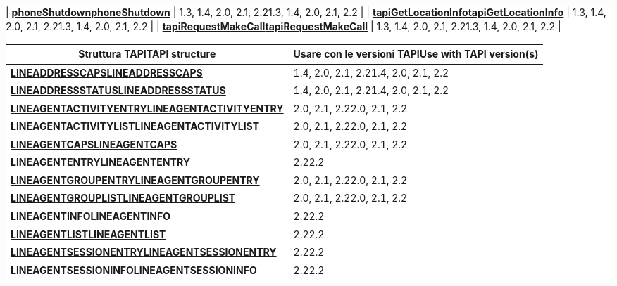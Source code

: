 | [<span data-ttu-id="229c0-391">**phoneShutdown**</span><span class="sxs-lookup"><span data-stu-id="229c0-391">**phoneShutdown**</span></span>](/windows/desktop/api/Tapi/nf-tapi-phoneshutdown) | <span data-ttu-id="229c0-392">1.3, 1.4, 2.0, 2.1, 2.2</span><span class="sxs-lookup"><span data-stu-id="229c0-392">1.3, 1.4, 2.0, 2.1, 2.2</span></span> |
| [<span data-ttu-id="229c0-393">**tapiGetLocationInfo**</span><span class="sxs-lookup"><span data-stu-id="229c0-393">**tapiGetLocationInfo**</span></span>](/windows/desktop/api/Tapi/nf-tapi-tapigetlocationinfo) | <span data-ttu-id="229c0-394">1.3, 1.4, 2.0, 2.1, 2.2</span><span class="sxs-lookup"><span data-stu-id="229c0-394">1.3, 1.4, 2.0, 2.1, 2.2</span></span> |
| [<span data-ttu-id="229c0-395">**tapiRequestMakeCall**</span><span class="sxs-lookup"><span data-stu-id="229c0-395">**tapiRequestMakeCall**</span></span>](/windows/desktop/api/Tapi/nf-tapi-tapirequestmakecall) | <span data-ttu-id="229c0-396">1.3, 1.4, 2.0, 2.1, 2.2</span><span class="sxs-lookup"><span data-stu-id="229c0-396">1.3, 1.4, 2.0, 2.1, 2.2</span></span> |



 



| <span data-ttu-id="229c0-397">Struttura TAPI</span><span class="sxs-lookup"><span data-stu-id="229c0-397">TAPI structure</span></span>                                                     | <span data-ttu-id="229c0-398">Usare con le versioni TAPI</span><span class="sxs-lookup"><span data-stu-id="229c0-398">Use with TAPI version(s)</span></span> |
|--------------------------------------------------------------------|--------------------------|
| [<span data-ttu-id="229c0-399">**LINEADDRESSCAPS**</span><span class="sxs-lookup"><span data-stu-id="229c0-399">**LINEADDRESSCAPS**</span></span>](/windows/desktop/api/Tapi/ns-tapi-lineaddresscaps)                     | <span data-ttu-id="229c0-400">1.4, 2.0, 2.1, 2.2</span><span class="sxs-lookup"><span data-stu-id="229c0-400">1.4, 2.0, 2.1, 2.2</span></span> |
| [<span data-ttu-id="229c0-401">**LINEADDRESSSTATUS**</span><span class="sxs-lookup"><span data-stu-id="229c0-401">**LINEADDRESSSTATUS**</span></span>](/windows/desktop/api/Tapi/ns-tapi-lineaddressstatus)                 | <span data-ttu-id="229c0-402">1.4, 2.0, 2.1, 2.2</span><span class="sxs-lookup"><span data-stu-id="229c0-402">1.4, 2.0, 2.1, 2.2</span></span> |
| [<span data-ttu-id="229c0-403">**LINEAGENTACTIVITYENTRY**</span><span class="sxs-lookup"><span data-stu-id="229c0-403">**LINEAGENTACTIVITYENTRY**</span></span>](/windows/desktop/api/Tapi/ns-tapi-lineagentactivityentry)       | <span data-ttu-id="229c0-404">2.0, 2.1, 2.2</span><span class="sxs-lookup"><span data-stu-id="229c0-404">2.0, 2.1, 2.2</span></span> |
| [<span data-ttu-id="229c0-405">**LINEAGENTACTIVITYLIST**</span><span class="sxs-lookup"><span data-stu-id="229c0-405">**LINEAGENTACTIVITYLIST**</span></span>](/windows/desktop/api/Tapi/ns-tapi-lineagentactivitylist)         | <span data-ttu-id="229c0-406">2.0, 2.1, 2.2</span><span class="sxs-lookup"><span data-stu-id="229c0-406">2.0, 2.1, 2.2</span></span> |
| [<span data-ttu-id="229c0-407">**LINEAGENTCAPS**</span><span class="sxs-lookup"><span data-stu-id="229c0-407">**LINEAGENTCAPS**</span></span>](/windows/desktop/api/Tapi/ns-tapi-lineagentcaps)                         | <span data-ttu-id="229c0-408">2.0, 2.1, 2.2</span><span class="sxs-lookup"><span data-stu-id="229c0-408">2.0, 2.1, 2.2</span></span> |
| [<span data-ttu-id="229c0-409">**LINEAGENTENTRY**</span><span class="sxs-lookup"><span data-stu-id="229c0-409">**LINEAGENTENTRY**</span></span>](/windows/desktop/api/Tapi/ns-tapi-lineagententry)                       | <span data-ttu-id="229c0-410">2.2</span><span class="sxs-lookup"><span data-stu-id="229c0-410">2.2</span></span> |
| [<span data-ttu-id="229c0-411">**LINEAGENTGROUPENTRY**</span><span class="sxs-lookup"><span data-stu-id="229c0-411">**LINEAGENTGROUPENTRY**</span></span>](/windows/desktop/api/Tapi/ns-tapi-lineagentgroupentry)             | <span data-ttu-id="229c0-412">2.0, 2.1, 2.2</span><span class="sxs-lookup"><span data-stu-id="229c0-412">2.0, 2.1, 2.2</span></span> |
| [<span data-ttu-id="229c0-413">**LINEAGENTGROUPLIST**</span><span class="sxs-lookup"><span data-stu-id="229c0-413">**LINEAGENTGROUPLIST**</span></span>](/windows/desktop/api/Tapi/ns-tapi-lineagentgrouplist)               | <span data-ttu-id="229c0-414">2.0, 2.1, 2.2</span><span class="sxs-lookup"><span data-stu-id="229c0-414">2.0, 2.1, 2.2</span></span> |
| [<span data-ttu-id="229c0-415">**LINEAGENTINFO**</span><span class="sxs-lookup"><span data-stu-id="229c0-415">**LINEAGENTINFO**</span></span>](/windows/desktop/api/Tapi/ns-tapi-lineagentinfo)                         | <span data-ttu-id="229c0-416">2.2</span><span class="sxs-lookup"><span data-stu-id="229c0-416">2.2</span></span> |
| [<span data-ttu-id="229c0-417">**LINEAGENTLIST**</span><span class="sxs-lookup"><span data-stu-id="229c0-417">**LINEAGENTLIST**</span></span>](/windows/desktop/api/Tapi/ns-tapi-lineagentlist)                         | <span data-ttu-id="229c0-418">2.2</span><span class="sxs-lookup"><span data-stu-id="229c0-418">2.2</span></span> |
| [<span data-ttu-id="229c0-419">**LINEAGENTSESSIONENTRY**</span><span class="sxs-lookup"><span data-stu-id="229c0-419">**LINEAGENTSESSIONENTRY**</span></span>](/windows/win32/api/tapi/ns-tapi-lineagentsessionentry)           | <span data-ttu-id="229c0-420">2.2</span><span class="sxs-lookup"><span data-stu-id="229c0-420">2.2</span></span> |
| [<span data-ttu-id="229c0-421">**LINEAGENTSESSIONINFO**</span><span class="sxs-lookup"><span data-stu-id="229c0-421">**LINEAGENTSESSIONINFO**</span></span>](/windows/desktop/api/Tapi/ns-tapi-lineagentsessioninfo)           | <span data-ttu-id="229c0-422">2.2</span><span class="sxs-lookup"><span data-stu-id="229c0-422">2.2</span></span> |